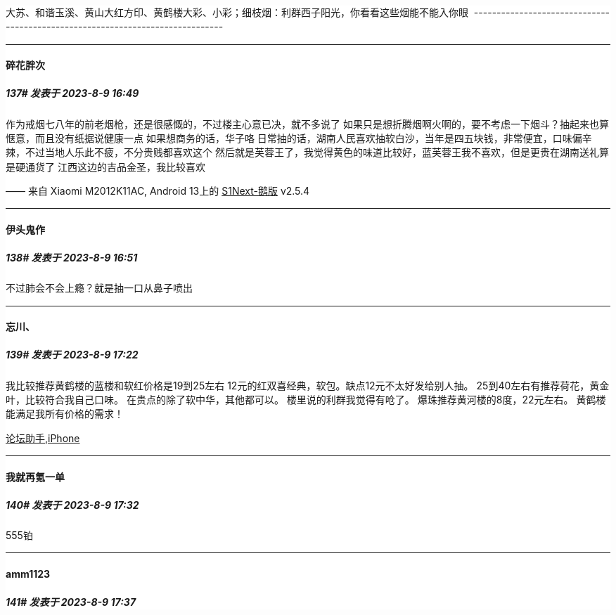 大苏、和谐玉溪、黄山大红方印、黄鹤楼大彩、小彩；细枝烟：利群西子阳光，你看看这些烟能不能入你眼  ------------------------------------------------------------------------------


*****

####  碎花胖次  
##### 137#       发表于 2023-8-9 16:49

作为戒烟七八年的前老烟枪，还是很感慨的，不过楼主心意已决，就不多说了
如果只是想折腾烟啊火啊的，要不考虑一下烟斗？抽起来也算惬意，而且没有纸据说健康一点
如果想商务的话，华子咯
日常抽的话，湖南人民喜欢抽软白沙，当年是四五块钱，非常便宜，口味偏辛辣，不过当地人乐此不疲，不分贵贱都喜欢这个
然后就是芙蓉王了，我觉得黄色的味道比较好，蓝芙蓉王我不喜欢，但是更贵在湖南送礼算是硬通货了
江西这边的吉品金圣，我比较喜欢

—— 来自 Xiaomi M2012K11AC, Android 13上的 [S1Next-鹅版](https://github.com/ykrank/S1-Next/releases) v2.5.4

*****

####  伊头鬼作  
##### 138#       发表于 2023-8-9 16:51

不过肺会不会上瘾？就是抽一口从鼻子喷出


*****

####  忘川、  
##### 139#       发表于 2023-8-9 17:22

我比较推荐黄鹤楼的蓝楼和软红价格是19到25左右
12元的红双喜经典，软包。缺点12元不太好发给别人抽。
25到40左右有推荐荷花，黄金叶，比较符合我自己口味。
在贵点的除了软中华，其他都可以。
楼里说的利群我觉得有呛了。
爆珠推荐黄河楼的8度，22元左右。
黄鹤楼能满足我所有价格的需求！

[论坛助手,iPhone](https://bbs.saraba1st.com/2b/forum.php?mod=viewthread&amp;tid=2029836)


*****

####  我就再氪一单  
##### 140#       发表于 2023-8-9 17:32

555铂


*****

####  amm1123  
##### 141#       发表于 2023-8-9 17:37
